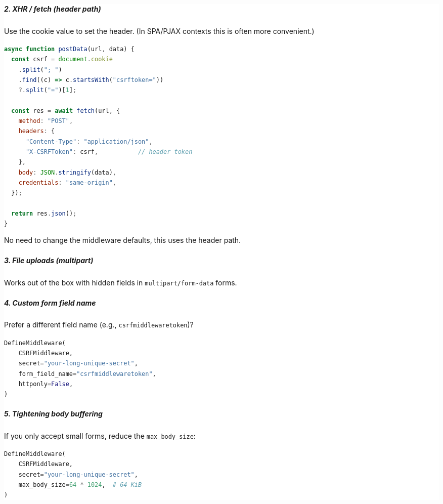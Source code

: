 ##### 2. XHR / fetch (header path)

Use the cookie value to set the header. (In SPA/PJAX contexts this is often more convenient.)

```js
async function postData(url, data) {
  const csrf = document.cookie
    .split("; ")
    .find((c) => c.startsWith("csrftoken="))
    ?.split("=")[1];

  const res = await fetch(url, {
    method: "POST",
    headers: {
      "Content-Type": "application/json",
      "X-CSRFToken": csrf,           // header token
    },
    body: JSON.stringify(data),
    credentials: "same-origin",
  });

  return res.json();
}
```

No need to change the middleware defaults, this uses the header path.

##### 3. File uploads (multipart)

Works out of the box with hidden fields in `multipart/form-data` forms.

##### 4. Custom form field name

Prefer a different field name (e.g., `csrfmiddlewaretoken`)?

```python
DefineMiddleware(
    CSRFMiddleware,
    secret="your-long-unique-secret",
    form_field_name="csrfmiddlewaretoken",
    httponly=False,
)
```

##### 5. Tightening body buffering

If you only accept small forms, reduce the `max_body_size`:

```python
DefineMiddleware(
    CSRFMiddleware,
    secret="your-long-unique-secret",
    max_body_size=64 * 1024,  # 64 KiB
)
```
